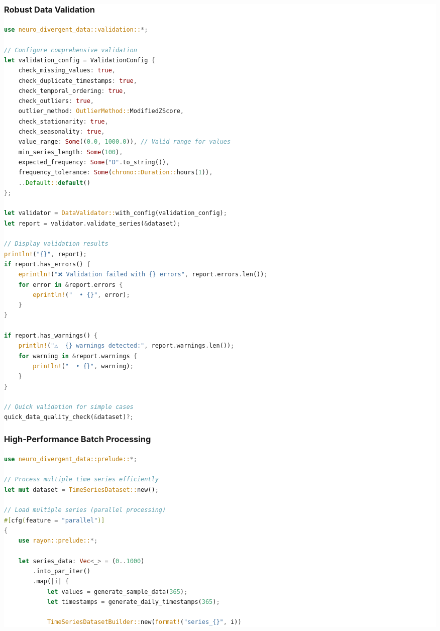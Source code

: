 ### Robust Data Validation

```rust
use neuro_divergent_data::validation::*;

// Configure comprehensive validation
let validation_config = ValidationConfig {
    check_missing_values: true,
    check_duplicate_timestamps: true,
    check_temporal_ordering: true,
    check_outliers: true,
    outlier_method: OutlierMethod::ModifiedZScore,
    check_stationarity: true,
    check_seasonality: true,
    value_range: Some((0.0, 1000.0)), // Valid range for values
    min_series_length: Some(100),
    expected_frequency: Some("D".to_string()),
    frequency_tolerance: Some(chrono::Duration::hours(1)),
    ..Default::default()
};

let validator = DataValidator::with_config(validation_config);
let report = validator.validate_series(&dataset);

// Display validation results
println!("{}", report);
if report.has_errors() {
    eprintln!("❌ Validation failed with {} errors", report.errors.len());
    for error in &report.errors {
        eprintln!("  • {}", error);
    }
}

if report.has_warnings() {
    println!("⚠️  {} warnings detected:", report.warnings.len());
    for warning in &report.warnings {
        println!("  • {}", warning);
    }
}

// Quick validation for simple cases
quick_data_quality_check(&dataset)?;
```

### High-Performance Batch Processing

```rust
use neuro_divergent_data::prelude::*;

// Process multiple time series efficiently
let mut dataset = TimeSeriesDataset::new();

// Load multiple series (parallel processing)
#[cfg(feature = "parallel")]
{
    use rayon::prelude::*;
    
    let series_data: Vec<_> = (0..1000)
        .into_par_iter()
        .map(|i| {
            let values = generate_sample_data(365);
            let timestamps = generate_daily_timestamps(365);
            
            TimeSeriesDatasetBuilder::new(format!("series_{}", i))
```